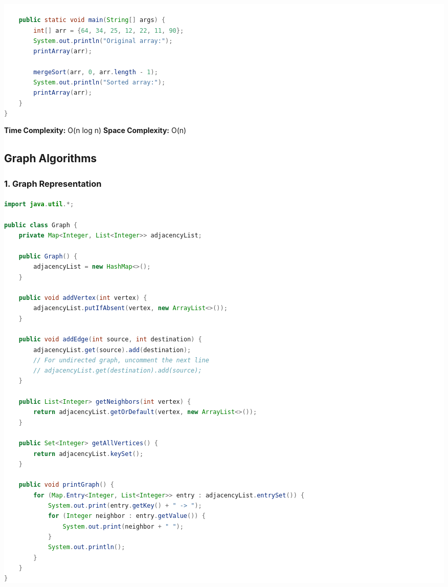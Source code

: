 ```java
    
    public static void main(String[] args) {
        int[] arr = {64, 34, 25, 12, 22, 11, 90};
        System.out.println("Original array:");
        printArray(arr);
        
        mergeSort(arr, 0, arr.length - 1);
        System.out.println("Sorted array:");
        printArray(arr);
    }
}
```

**Time Complexity:** O(n log n)
**Space Complexity:** O(n)

## Graph Algorithms

### 1. Graph Representation

```java
import java.util.*;

public class Graph {
    private Map<Integer, List<Integer>> adjacencyList;
    
    public Graph() {
        adjacencyList = new HashMap<>();
    }
    
    public void addVertex(int vertex) {
        adjacencyList.putIfAbsent(vertex, new ArrayList<>());
    }
    
    public void addEdge(int source, int destination) {
        adjacencyList.get(source).add(destination);
        // For undirected graph, uncomment the next line
        // adjacencyList.get(destination).add(source);
    }
    
    public List<Integer> getNeighbors(int vertex) {
        return adjacencyList.getOrDefault(vertex, new ArrayList<>());
    }
    
    public Set<Integer> getAllVertices() {
        return adjacencyList.keySet();
    }
    
    public void printGraph() {
        for (Map.Entry<Integer, List<Integer>> entry : adjacencyList.entrySet()) {
            System.out.print(entry.getKey() + " -> ");
            for (Integer neighbor : entry.getValue()) {
                System.out.print(neighbor + " ");
            }
            System.out.println();
        }
    }
}
```
